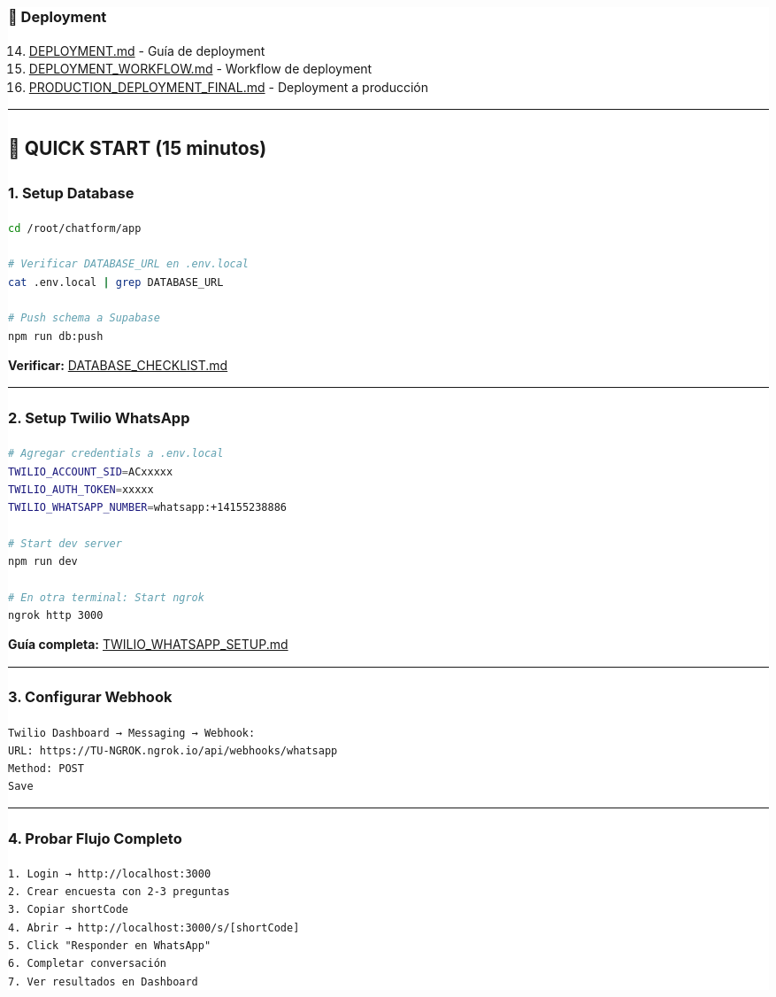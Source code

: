 ### **🚢 Deployment**
14. [DEPLOYMENT.md](DEPLOYMENT.md) - Guía de deployment
15. [DEPLOYMENT_WORKFLOW.md](DEPLOYMENT_WORKFLOW.md) - Workflow de deployment
16. [PRODUCTION_DEPLOYMENT_FINAL.md](PRODUCTION_DEPLOYMENT_FINAL.md) - Deployment a producción

---

## 🎯 **QUICK START (15 minutos)**

### **1. Setup Database**
```bash
cd /root/chatform/app

# Verificar DATABASE_URL en .env.local
cat .env.local | grep DATABASE_URL

# Push schema a Supabase
npm run db:push
```

**Verificar:** [DATABASE_CHECKLIST.md](DATABASE_CHECKLIST.md)

---

### **2. Setup Twilio WhatsApp**
```bash
# Agregar credentials a .env.local
TWILIO_ACCOUNT_SID=ACxxxxx
TWILIO_AUTH_TOKEN=xxxxx
TWILIO_WHATSAPP_NUMBER=whatsapp:+14155238886

# Start dev server
npm run dev

# En otra terminal: Start ngrok
ngrok http 3000
```

**Guía completa:** [TWILIO_WHATSAPP_SETUP.md](TWILIO_WHATSAPP_SETUP.md)

---

### **3. Configurar Webhook**
```
Twilio Dashboard → Messaging → Webhook:
URL: https://TU-NGROK.ngrok.io/api/webhooks/whatsapp
Method: POST
Save
```

---

### **4. Probar Flujo Completo**
```
1. Login → http://localhost:3000
2. Crear encuesta con 2-3 preguntas
3. Copiar shortCode
4. Abrir → http://localhost:3000/s/[shortCode]
5. Click "Responder en WhatsApp"
6. Completar conversación
7. Ver resultados en Dashboard
```
